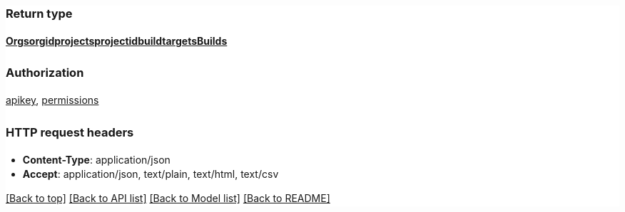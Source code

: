 ### Return type

[**OrgsorgidprojectsprojectidbuildtargetsBuilds**](OrgsorgidprojectsprojectidbuildtargetsBuilds.md)

### Authorization

[apikey](../README.md#apikey), [permissions](../README.md#permissions)

### HTTP request headers

 - **Content-Type**: application/json
 - **Accept**: application/json, text/plain, text/html, text/csv

[[Back to top]](#) [[Back to API list]](../README.md#documentation-for-api-endpoints) [[Back to Model list]](../README.md#documentation-for-models) [[Back to README]](../README.md)

